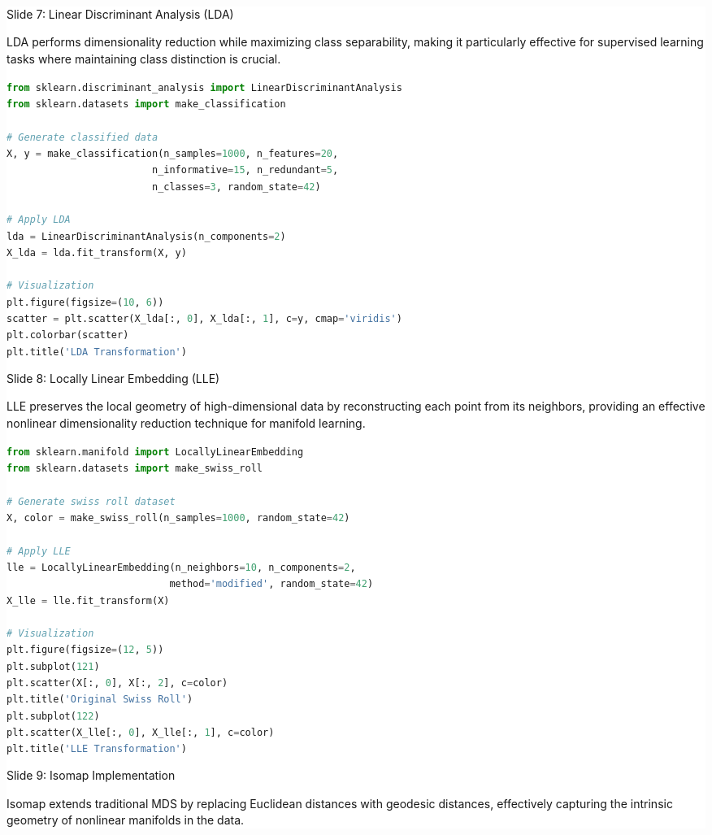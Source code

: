 Slide 7: Linear Discriminant Analysis (LDA)

LDA performs dimensionality reduction while maximizing class separability, making it particularly effective for supervised learning tasks where maintaining class distinction is crucial.

```python
from sklearn.discriminant_analysis import LinearDiscriminantAnalysis
from sklearn.datasets import make_classification

# Generate classified data
X, y = make_classification(n_samples=1000, n_features=20, 
                         n_informative=15, n_redundant=5,
                         n_classes=3, random_state=42)

# Apply LDA
lda = LinearDiscriminantAnalysis(n_components=2)
X_lda = lda.fit_transform(X, y)

# Visualization
plt.figure(figsize=(10, 6))
scatter = plt.scatter(X_lda[:, 0], X_lda[:, 1], c=y, cmap='viridis')
plt.colorbar(scatter)
plt.title('LDA Transformation')
```

Slide 8: Locally Linear Embedding (LLE)

LLE preserves the local geometry of high-dimensional data by reconstructing each point from its neighbors, providing an effective nonlinear dimensionality reduction technique for manifold learning.

```python
from sklearn.manifold import LocallyLinearEmbedding
from sklearn.datasets import make_swiss_roll

# Generate swiss roll dataset
X, color = make_swiss_roll(n_samples=1000, random_state=42)

# Apply LLE
lle = LocallyLinearEmbedding(n_neighbors=10, n_components=2,
                            method='modified', random_state=42)
X_lle = lle.fit_transform(X)

# Visualization
plt.figure(figsize=(12, 5))
plt.subplot(121)
plt.scatter(X[:, 0], X[:, 2], c=color)
plt.title('Original Swiss Roll')
plt.subplot(122)
plt.scatter(X_lle[:, 0], X_lle[:, 1], c=color)
plt.title('LLE Transformation')
```

Slide 9: Isomap Implementation

Isomap extends traditional MDS by replacing Euclidean distances with geodesic distances, effectively capturing the intrinsic geometry of nonlinear manifolds in the data.
